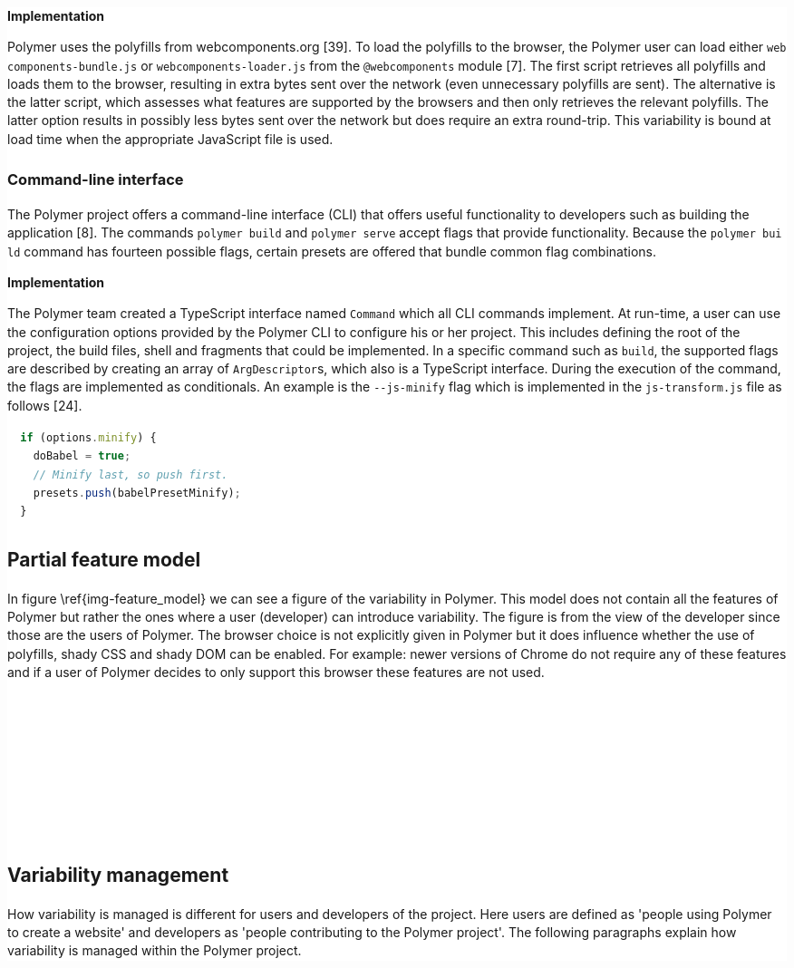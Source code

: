 __Implementation__

Polymer uses the polyfills from webcomponents.org [39]. To load the polyfills to the browser, the Polymer user can load either `webcomponents-bundle.js` or `webcomponents-loader.js` from the `@webcomponents` module [7]. The first script retrieves all polyfills and loads them to the browser, resulting in extra bytes sent over the network (even unnecessary polyfills are sent). The alternative is the latter script, which assesses what features are supported by the browsers and then only retrieves the relevant polyfills. The latter option results in possibly less bytes sent over the network but does require an extra round-trip. This variability is bound at load time when the appropriate JavaScript file is used.

### Command-line interface

The Polymer project offers a command-line interface (CLI) that offers useful functionality to developers such as building the application [8]. The commands `polymer build` and `polymer serve` accept flags that provide functionality. Because the `polymer build` command has fourteen possible flags, certain presets are offered that bundle common flag combinations.

__Implementation__


The Polymer team created a TypeScript interface named `Command` which all CLI commands implement. At run-time, a user can use the configuration options provided by the Polymer CLI to configure his or her project. This includes defining the root of the project, the build files, shell and fragments that could be implemented.
In a specific command such as `build`, the supported flags are described by creating an array of `ArgDescriptor`s, which also is a TypeScript interface. During the execution of the command, the flags are implemented as conditionals. An example is the `--js-minify` flag which is implemented in the `js-transform.js` file as follows [24].

```js
  if (options.minify) {
    doBabel = true;
    // Minify last, so push first.
    presets.push(babelPresetMinify);
  }
```

## Partial feature model

In figure \ref{img-feature_model} we can see a figure of the variability in Polymer. This model does not contain all the features of Polymer but rather the ones where a user (developer) can introduce variability. The figure is from the view of the developer since those are the users of Polymer. The browser choice is not explicitly given in Polymer but it does influence whether the use of polyfills, shady CSS and shady DOM can be enabled. For example: newer versions of Chrome do not require any of these features and if a user of Polymer decides to only support this browser these features are not used.

![Variability feature model for Polymer \label{img-feature_model}](res/img/feature_model.pdf)

## Variability management

How variability is managed is different for users and developers of the project. Here users are defined as 'people using Polymer to create a website' and developers as 'people contributing to the Polymer project'. The following paragraphs explain how variability is managed within the Polymer project.
